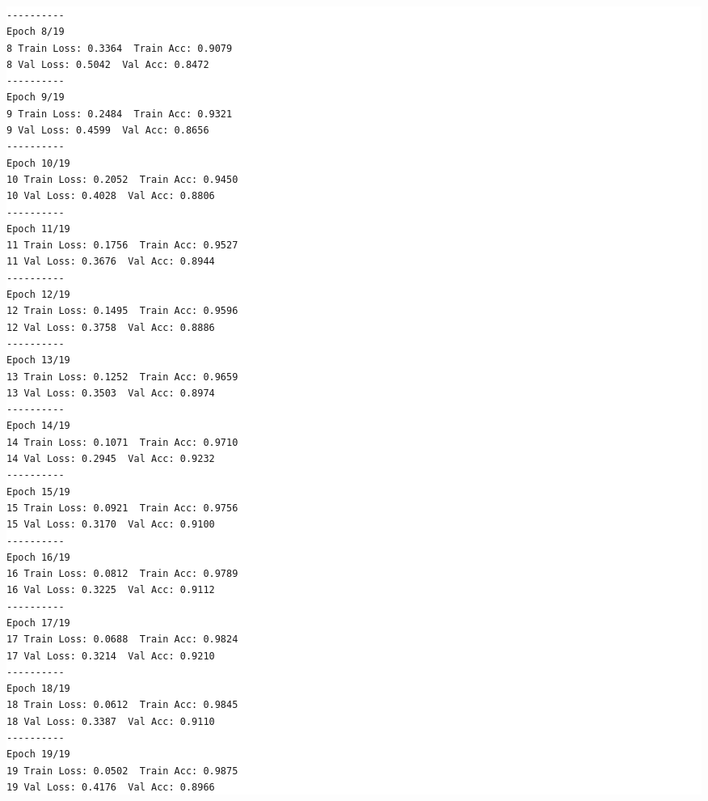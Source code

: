     ----------
    Epoch 8/19
    8 Train Loss: 0.3364  Train Acc: 0.9079
    8 Val Loss: 0.5042  Val Acc: 0.8472
    ----------
    Epoch 9/19
    9 Train Loss: 0.2484  Train Acc: 0.9321
    9 Val Loss: 0.4599  Val Acc: 0.8656
    ----------
    Epoch 10/19
    10 Train Loss: 0.2052  Train Acc: 0.9450
    10 Val Loss: 0.4028  Val Acc: 0.8806
    ----------
    Epoch 11/19
    11 Train Loss: 0.1756  Train Acc: 0.9527
    11 Val Loss: 0.3676  Val Acc: 0.8944
    ----------
    Epoch 12/19
    12 Train Loss: 0.1495  Train Acc: 0.9596
    12 Val Loss: 0.3758  Val Acc: 0.8886
    ----------
    Epoch 13/19
    13 Train Loss: 0.1252  Train Acc: 0.9659
    13 Val Loss: 0.3503  Val Acc: 0.8974
    ----------
    Epoch 14/19
    14 Train Loss: 0.1071  Train Acc: 0.9710
    14 Val Loss: 0.2945  Val Acc: 0.9232
    ----------
    Epoch 15/19
    15 Train Loss: 0.0921  Train Acc: 0.9756
    15 Val Loss: 0.3170  Val Acc: 0.9100
    ----------
    Epoch 16/19
    16 Train Loss: 0.0812  Train Acc: 0.9789
    16 Val Loss: 0.3225  Val Acc: 0.9112
    ----------
    Epoch 17/19
    17 Train Loss: 0.0688  Train Acc: 0.9824
    17 Val Loss: 0.3214  Val Acc: 0.9210
    ----------
    Epoch 18/19
    18 Train Loss: 0.0612  Train Acc: 0.9845
    18 Val Loss: 0.3387  Val Acc: 0.9110
    ----------
    Epoch 19/19
    19 Train Loss: 0.0502  Train Acc: 0.9875
    19 Val Loss: 0.4176  Val Acc: 0.8966
    